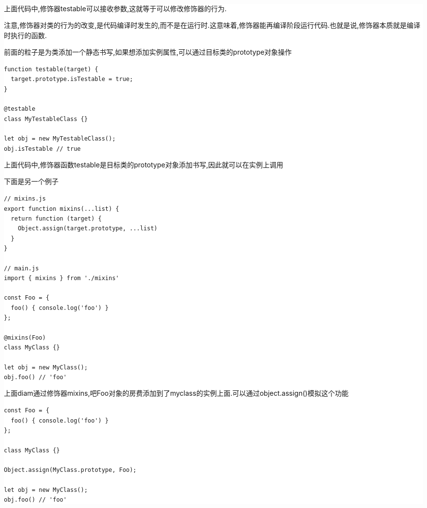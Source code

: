 上面代码中,修饰器testable可以接收参数,这就等于可以修改修饰器的行为.

注意,修饰器对类的行为的改变,是代码编译时发生的,而不是在运行时.这意味着,修饰器能再编译阶段运行代码.也就是说,修饰器本质就是编译时执行的函数.

前面的粒子是为类添加一个静态书写,如果想添加实例属性,可以通过目标类的prototype对象操作

```
function testable(target) {
  target.prototype.isTestable = true;
}

@testable
class MyTestableClass {}

let obj = new MyTestableClass();
obj.isTestable // true
```

上面代码中,修饰器函数testable是目标类的prototype对象添加书写,因此就可以在实例上调用

下面是另一个例子

```
// mixins.js
export function mixins(...list) {
  return function (target) {
    Object.assign(target.prototype, ...list)
  }
}

// main.js
import { mixins } from './mixins'

const Foo = {
  foo() { console.log('foo') }
};

@mixins(Foo)
class MyClass {}

let obj = new MyClass();
obj.foo() // 'foo'
```

上面diam通过修饰器mixins,吧Foo对象的房费添加到了myclass的实例上面.可以通过object.assign()模拟这个功能

```
const Foo = {
  foo() { console.log('foo') }
};

class MyClass {}

Object.assign(MyClass.prototype, Foo);

let obj = new MyClass();
obj.foo() // 'foo'
```
